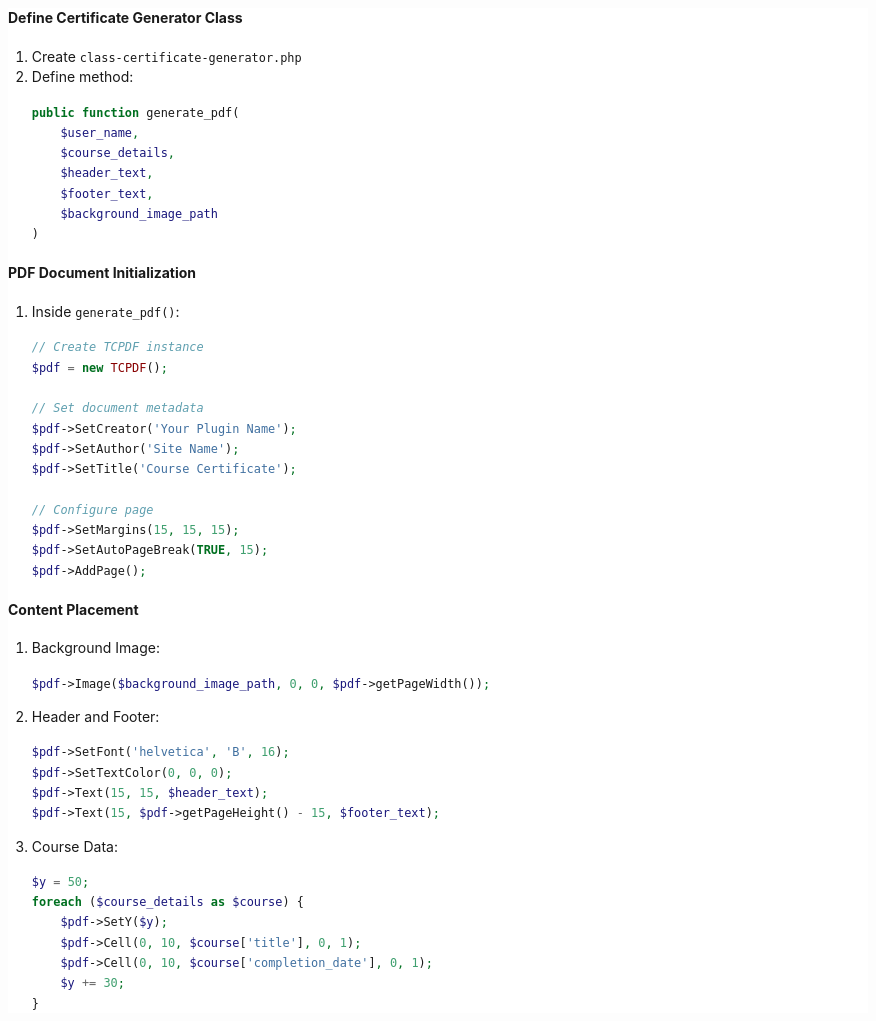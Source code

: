 #### Define Certificate Generator Class
1. Create `class-certificate-generator.php`
2. Define method:
   ```php
   public function generate_pdf(
       $user_name,
       $course_details,
       $header_text,
       $footer_text,
       $background_image_path
   )
   ```

#### PDF Document Initialization
1. Inside `generate_pdf()`:
   ```php
   // Create TCPDF instance
   $pdf = new TCPDF();
   
   // Set document metadata
   $pdf->SetCreator('Your Plugin Name');
   $pdf->SetAuthor('Site Name');
   $pdf->SetTitle('Course Certificate');
   
   // Configure page
   $pdf->SetMargins(15, 15, 15);
   $pdf->SetAutoPageBreak(TRUE, 15);
   $pdf->AddPage();
   ```

#### Content Placement
1. Background Image:
   ```php
   $pdf->Image($background_image_path, 0, 0, $pdf->getPageWidth());
   ```

2. Header and Footer:
   ```php
   $pdf->SetFont('helvetica', 'B', 16);
   $pdf->SetTextColor(0, 0, 0);
   $pdf->Text(15, 15, $header_text);
   $pdf->Text(15, $pdf->getPageHeight() - 15, $footer_text);
   ```

3. Course Data:
   ```php
   $y = 50;
   foreach ($course_details as $course) {
       $pdf->SetY($y);
       $pdf->Cell(0, 10, $course['title'], 0, 1);
       $pdf->Cell(0, 10, $course['completion_date'], 0, 1);
       $y += 30;
   }
   ```
